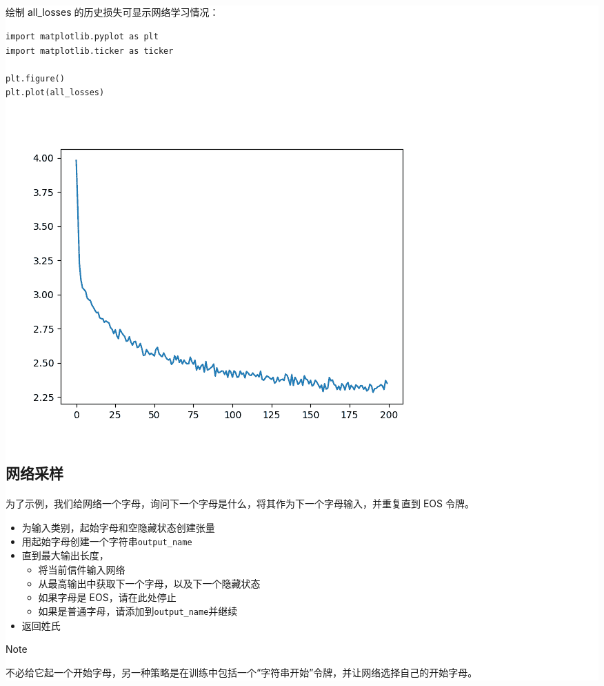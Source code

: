 绘制 all_losses 的历史损失可显示网络学习情况：

```
import matplotlib.pyplot as plt
import matplotlib.ticker as ticker

plt.figure()
plt.plot(all_losses)

```

![../_images/sphx_glr_char_rnn_generation_tutorial_001.png](img/5ad82e2b23a82287af2caa2fe4b316b3.jpg)

## 网络采样

为了示例，我们给网络一个字母，询问下一个字母是什么，将其作为下一个字母输入，并重复直到 EOS 令牌。

*   为输入类别，起始字母和空隐藏状态创建张量
*   用起始字母创建一个字符串`output_name`
*   直到最大输出长度，
    *   将当前信件输入网络
    *   从最高输出中获取下一个字母，以及下一个隐藏状态
    *   如果字母是 EOS，请在此处停止
    *   如果是普通字母，请添加到`output_name`并继续
*   返回姓氏

Note

不必给它起一个开始字母，另一种策略是在训练中包括一个“字符串开始”令牌，并让网络选择自己的开始字母。

